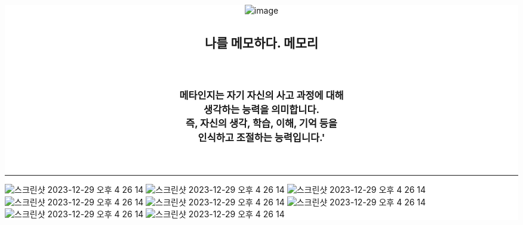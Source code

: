 <p align="middle" >
<img width="100" alt="image" src="https://github.com/user-attachments/assets/07302534-3d52-4054-b26e-b21425663447">
</p>

<h2 align="middle">
나를 메모하다. 메모리
</h2>
 <br/>
<h3 align="middle">
메타인지는 자기 자신의 사고 과정에 대해 
<br/>
생각하는 능력을 의미합니다. <br/>즉, 자신의 생각, 학습, 이해, 기억 등을 <br/>인식하고 조절하는 능력입니다.'
</h3>

<br/>

---

<img width="1728" alt="스크린샷 2023-12-29 오후 4 26 14" src="https://github.com/user-attachments/assets/a8cffe7b-a402-4b1b-9ace-335429ae36f4">
<img width="1728" alt="스크린샷 2023-12-29 오후 4 26 14" src="https://github.com/user-attachments/assets/06074ac0-3203-4601-8afb-0d95a741203a">
<img width="1728" alt="스크린샷 2023-12-29 오후 4 26 14" src="https://github.com/user-attachments/assets/faa8159f-36a2-465a-93e2-997e7eba76b0">
<img width="1728" alt="스크린샷 2023-12-29 오후 4 26 14" src="https://github.com/user-attachments/assets/da3f6e10-5064-4175-9d89-d1efb781ca60">
<img width="1728" alt="스크린샷 2023-12-29 오후 4 26 14" src="https://github.com/user-attachments/assets/8c3b96b7-4aef-4ae5-83e3-0117676c3e06">
<img width="1728" alt="스크린샷 2023-12-29 오후 4 26 14" src="https://github.com/user-attachments/assets/e397d69a-51e4-4fcc-acb9-6bab36e3d58a">
<img width="1728" alt="스크린샷 2023-12-29 오후 4 26 14" src="https://github.com/user-attachments/assets/17d8f94d-6f2c-4fa2-ac7a-a5454c489d4a">
<img width="1728" alt="스크린샷 2023-12-29 오후 4 26 14" src="https://github.com/user-attachments/assets/67170c72-434d-4824-a6f9-931641a1f1ed">
